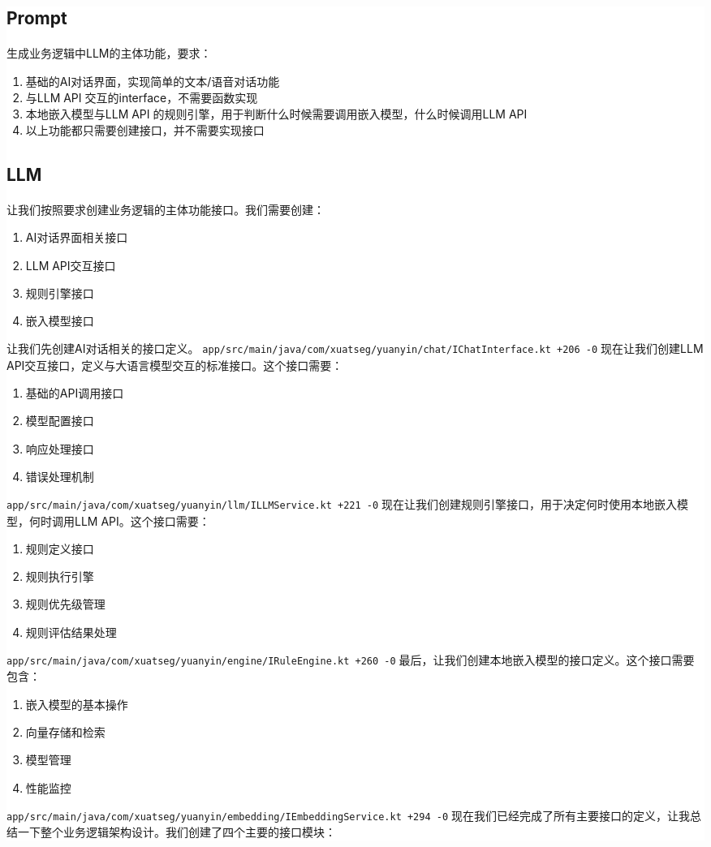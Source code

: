## Prompt
生成业务逻辑中LLM的主体功能，要求：
1. 基础的AI对话界面，实现简单的文本/语音对话功能
2. 与LLM API 交互的interface，不需要函数实现
3. 本地嵌入模型与LLM API 的规则引擎，用于判断什么时候需要调用嵌入模型，什么时候调用LLM API
4. 以上功能都只需要创建接口，并不需要实现接口

## LLM
让我们按照要求创建业务逻辑的主体功能接口。我们需要创建：

1. AI对话界面相关接口

2. LLM API交互接口

3. 规则引擎接口

4. 嵌入模型接口

让我们先创建AI对话相关的接口定义。
`app/src/main/java/com/xuatseg/yuanyin/chat/IChatInterface.kt
+206 -0`
现在让我们创建LLM API交互接口，定义与大语言模型交互的标准接口。这个接口需要：

1. 基础的API调用接口

2. 模型配置接口

3. 响应处理接口

4. 错误处理机制

`app/src/main/java/com/xuatseg/yuanyin/llm/ILLMService.kt
+221 -0`
现在让我们创建规则引擎接口，用于决定何时使用本地嵌入模型，何时调用LLM API。这个接口需要：

1. 规则定义接口

2. 规则执行引擎

3. 规则优先级管理

4. 规则评估结果处理

`app/src/main/java/com/xuatseg/yuanyin/engine/IRuleEngine.kt
+260 -0`
最后，让我们创建本地嵌入模型的接口定义。这个接口需要包含：

1. 嵌入模型的基本操作

2. 向量存储和检索

3. 模型管理

4. 性能监控

`app/src/main/java/com/xuatseg/yuanyin/embedding/IEmbeddingService.kt
+294 -0`
现在我们已经完成了所有主要接口的定义，让我总结一下整个业务逻辑架构设计。我们创建了四个主要的接口模块：
